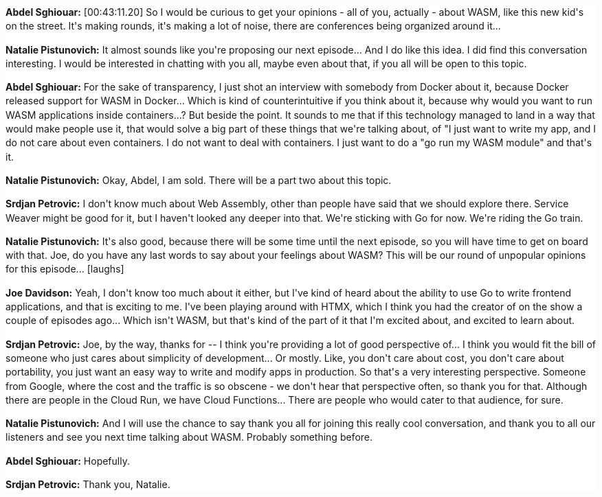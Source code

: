**Abdel Sghiouar:** \[00:43:11.20\] So I would be curious to get your opinions - all of you, actually - about WASM, like this new kid's on the street. It's making rounds, it's making a lot of noise, there are conferences being organized around it...

**Natalie Pistunovich:** It almost sounds like you're proposing our next episode... And I do like this idea. I did find this conversation interesting. I would be interested in chatting with you all, maybe even about that, if you all will be open to this topic.

**Abdel Sghiouar:** For the sake of transparency, I just shot an interview with somebody from Docker about it, because Docker released support for WASM in Docker... Which is kind of counterintuitive if you think about it, because why would you want to run WASM applications inside containers...? But beside the point. It sounds to me that if this technology managed to land in a way that would make people use it, that would solve a big part of these things that we're talking about, of "I just want to write my app, and I do not care about even containers. I do not want to deal with containers. I just want to do a "go run my WASM module" and that's it.

**Natalie Pistunovich:** Okay, Abdel, I am sold. There will be a part two about this topic.

**Srdjan Petrovic:** I don't know much about Web Assembly, other than people have said that we should explore there. Service Weaver might be good for it, but I haven't looked any deeper into that. We're sticking with Go for now. We're riding the Go train.

**Natalie Pistunovich:** It's also good, because there will be some time until the next episode, so you will have time to get on board with that. Joe, do you have any last words to say about your feelings about WASM? This will be our round of unpopular opinions for this episode... \[laughs\]

**Joe Davidson:** Yeah, I don't know too much about it either, but I've kind of heard about the ability to use Go to write frontend applications, and that is exciting to me. I've been playing around with HTMX, which I think you had the creator of on the show a couple of episodes ago... Which isn't WASM, but that's kind of the part of it that I'm excited about, and excited to learn about.

**Srdjan Petrovic:** Joe, by the way, thanks for -- I think you're providing a lot of good perspective of... I think you would fit the bill of someone who just cares about simplicity of development... Or mostly. Like, you don't care about cost, you don't care about portability, you just want an easy way to write and modify apps in production. So that's a very interesting perspective. Someone from Google, where the cost and the traffic is so obscene - we don't hear that perspective often, so thank you for that. Although there are people in the Cloud Run, we have Cloud Functions... There are people who would cater to that audience, for sure.

**Natalie Pistunovich:** And I will use the chance to say thank you all for joining this really cool conversation, and thank you to all our listeners and see you next time talking about WASM. Probably something before.

**Abdel Sghiouar:** Hopefully.

**Srdjan Petrovic:** Thank you, Natalie.
